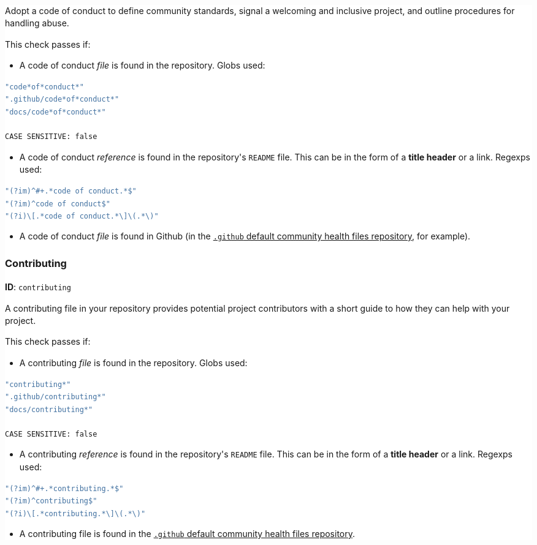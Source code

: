 Adopt a code of conduct to define community standards, signal a welcoming and inclusive project, and outline procedures for handling abuse.

This check passes if:

- A code of conduct *file* is found in the repository. Globs used:

```sh
"code*of*conduct*"
".github/code*of*conduct*"
"docs/code*of*conduct*"

CASE SENSITIVE: false
```

- A code of conduct *reference* is found in the repository's `README` file. This can be in the form of a **title header** or a link. Regexps used:

```sh
"(?im)^#+.*code of conduct.*$"
"(?im)^code of conduct$"
"(?i)\[.*code of conduct.*\]\(.*\)"
```

- A code of conduct *file* is found in Github (in the [`.github` default community health files repository](https://docs.github.com/en/communities/setting-up-your-project-for-healthy-contributions/creating-a-default-community-health-file), for example).

### Contributing

**ID**: `contributing`

A contributing file in your repository provides potential project contributors with a short guide to how they can help with your project.

This check passes if:

- A contributing *file* is found in the repository. Globs used:

```sh
"contributing*"
".github/contributing*"
"docs/contributing*"

CASE SENSITIVE: false
```

- A contributing *reference* is found in the repository's `README` file. This can be in the form of a **title header** or a link. Regexps used:

```sh
"(?im)^#+.*contributing.*$"
"(?im)^contributing$"
"(?i)\[.*contributing.*\]\(.*\)"
```

- A contributing file is found in the [`.github` default community health files repository](https://docs.github.com/en/communities/setting-up-your-project-for-healthy-contributions/creating-a-default-community-health-file).
